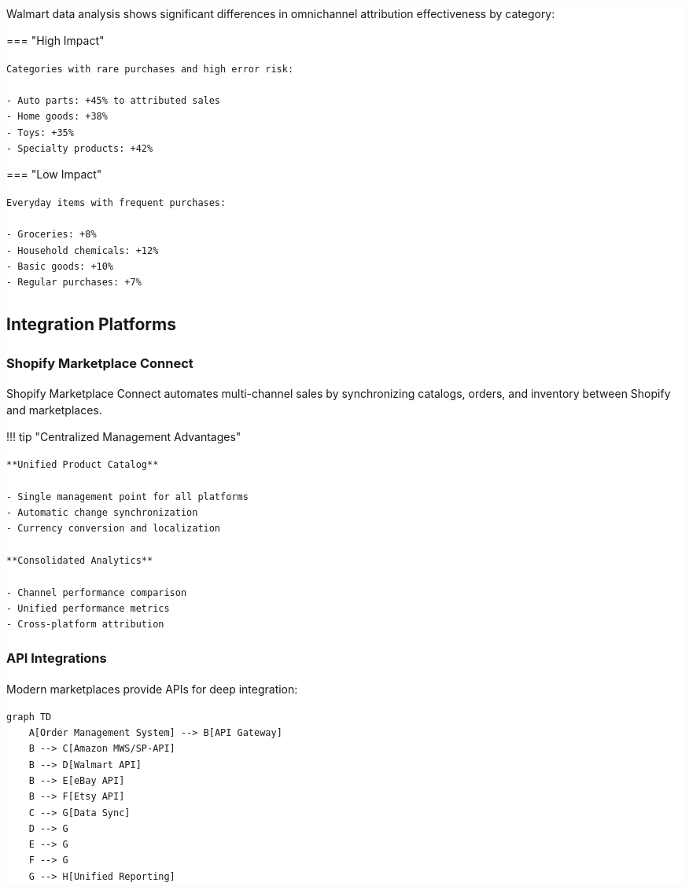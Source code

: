 Walmart data analysis shows significant differences in omnichannel attribution effectiveness by category:

=== "High Impact"

    Categories with rare purchases and high error risk:
    
    - Auto parts: +45% to attributed sales
    - Home goods: +38%
    - Toys: +35%
    - Specialty products: +42%

=== "Low Impact"

    Everyday items with frequent purchases:
    
    - Groceries: +8%
    - Household chemicals: +12%
    - Basic goods: +10%
    - Regular purchases: +7%

## Integration Platforms

### Shopify Marketplace Connect

Shopify Marketplace Connect automates multi-channel sales by synchronizing catalogs, orders, and inventory between Shopify and marketplaces.

!!! tip "Centralized Management Advantages"
    
    **Unified Product Catalog**
    
    - Single management point for all platforms
    - Automatic change synchronization
    - Currency conversion and localization
    
    **Consolidated Analytics**
    
    - Channel performance comparison
    - Unified performance metrics
    - Cross-platform attribution

### API Integrations

Modern marketplaces provide APIs for deep integration:

```mermaid
graph TD
    A[Order Management System] --> B[API Gateway]
    B --> C[Amazon MWS/SP-API]
    B --> D[Walmart API]
    B --> E[eBay API]
    B --> F[Etsy API]
    C --> G[Data Sync]
    D --> G
    E --> G
    F --> G
    G --> H[Unified Reporting]
```
